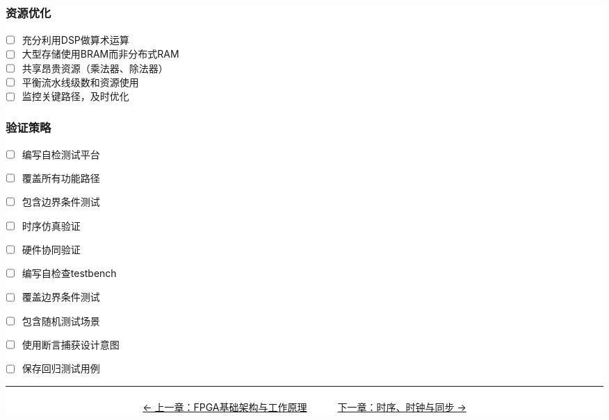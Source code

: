 ### 资源优化
- [ ] 充分利用DSP做算术运算
- [ ] 大型存储使用BRAM而非分布式RAM
- [ ] 共享昂贵资源（乘法器、除法器）
- [ ] 平衡流水线级数和资源使用
- [ ] 监控关键路径，及时优化

### 验证策略
- [ ] 编写自检测试平台
- [ ] 覆盖所有功能路径
- [ ] 包含边界条件测试
- [ ] 时序仿真验证
- [ ] 硬件协同验证

- [ ] 编写自检查testbench
- [ ] 覆盖边界条件测试
- [ ] 包含随机测试场景
- [ ] 使用断言捕获设计意图
- [ ] 保存回归测试用例

---

<div style="text-align: center; margin: 20px 0;">
  <a href="chapter1.md" style="margin-right: 20px;">← 上一章：FPGA基础架构与工作原理</a>
  <a href="chapter3.md" style="margin-left: 20px;">下一章：时序、时钟与同步 →</a>
</div>
